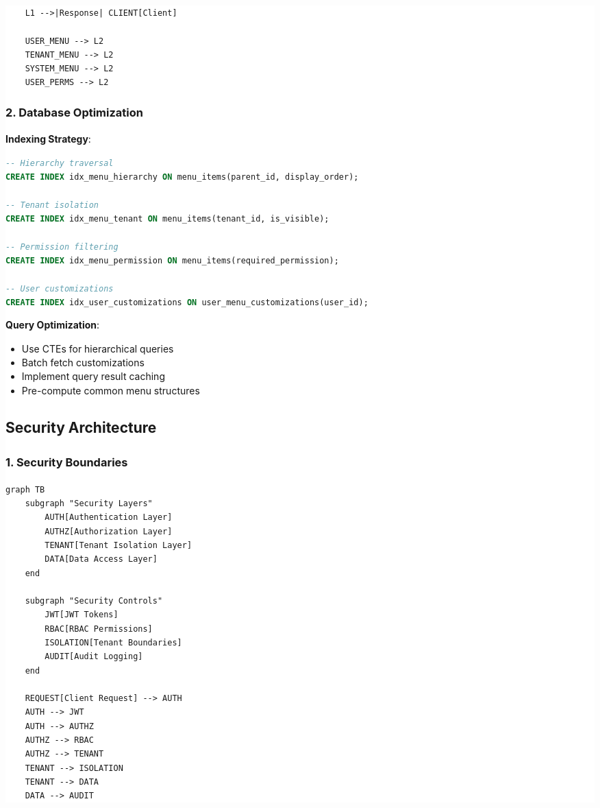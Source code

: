 ```mermaid
    L1 -->|Response| CLIENT[Client]

    USER_MENU --> L2
    TENANT_MENU --> L2
    SYSTEM_MENU --> L2
    USER_PERMS --> L2
```

### 2. Database Optimization

**Indexing Strategy**:
```sql
-- Hierarchy traversal
CREATE INDEX idx_menu_hierarchy ON menu_items(parent_id, display_order);

-- Tenant isolation  
CREATE INDEX idx_menu_tenant ON menu_items(tenant_id, is_visible);

-- Permission filtering
CREATE INDEX idx_menu_permission ON menu_items(required_permission);

-- User customizations
CREATE INDEX idx_user_customizations ON user_menu_customizations(user_id);
```

**Query Optimization**:
- Use CTEs for hierarchical queries
- Batch fetch customizations
- Implement query result caching
- Pre-compute common menu structures

## Security Architecture

### 1. Security Boundaries

```mermaid
graph TB
    subgraph "Security Layers"
        AUTH[Authentication Layer]
        AUTHZ[Authorization Layer] 
        TENANT[Tenant Isolation Layer]
        DATA[Data Access Layer]
    end

    subgraph "Security Controls"
        JWT[JWT Tokens]
        RBAC[RBAC Permissions]
        ISOLATION[Tenant Boundaries]
        AUDIT[Audit Logging]
    end

    REQUEST[Client Request] --> AUTH
    AUTH --> JWT
    AUTH --> AUTHZ
    AUTHZ --> RBAC
    AUTHZ --> TENANT
    TENANT --> ISOLATION
    TENANT --> DATA
    DATA --> AUDIT
```

